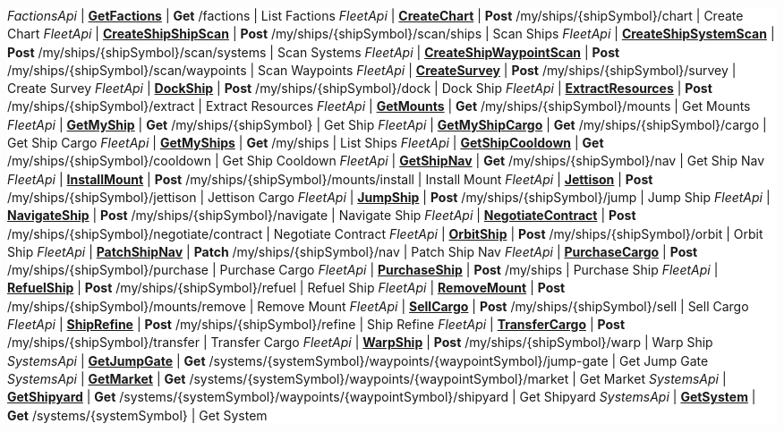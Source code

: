 *FactionsApi* | [**GetFactions**](docs/FactionsApi.md#getfactions) | **Get** /factions | List Factions
*FleetApi* | [**CreateChart**](docs/FleetApi.md#createchart) | **Post** /my/ships/{shipSymbol}/chart | Create Chart
*FleetApi* | [**CreateShipShipScan**](docs/FleetApi.md#createshipshipscan) | **Post** /my/ships/{shipSymbol}/scan/ships | Scan Ships
*FleetApi* | [**CreateShipSystemScan**](docs/FleetApi.md#createshipsystemscan) | **Post** /my/ships/{shipSymbol}/scan/systems | Scan Systems
*FleetApi* | [**CreateShipWaypointScan**](docs/FleetApi.md#createshipwaypointscan) | **Post** /my/ships/{shipSymbol}/scan/waypoints | Scan Waypoints
*FleetApi* | [**CreateSurvey**](docs/FleetApi.md#createsurvey) | **Post** /my/ships/{shipSymbol}/survey | Create Survey
*FleetApi* | [**DockShip**](docs/FleetApi.md#dockship) | **Post** /my/ships/{shipSymbol}/dock | Dock Ship
*FleetApi* | [**ExtractResources**](docs/FleetApi.md#extractresources) | **Post** /my/ships/{shipSymbol}/extract | Extract Resources
*FleetApi* | [**GetMounts**](docs/FleetApi.md#getmounts) | **Get** /my/ships/{shipSymbol}/mounts | Get Mounts
*FleetApi* | [**GetMyShip**](docs/FleetApi.md#getmyship) | **Get** /my/ships/{shipSymbol} | Get Ship
*FleetApi* | [**GetMyShipCargo**](docs/FleetApi.md#getmyshipcargo) | **Get** /my/ships/{shipSymbol}/cargo | Get Ship Cargo
*FleetApi* | [**GetMyShips**](docs/FleetApi.md#getmyships) | **Get** /my/ships | List Ships
*FleetApi* | [**GetShipCooldown**](docs/FleetApi.md#getshipcooldown) | **Get** /my/ships/{shipSymbol}/cooldown | Get Ship Cooldown
*FleetApi* | [**GetShipNav**](docs/FleetApi.md#getshipnav) | **Get** /my/ships/{shipSymbol}/nav | Get Ship Nav
*FleetApi* | [**InstallMount**](docs/FleetApi.md#installmount) | **Post** /my/ships/{shipSymbol}/mounts/install | Install Mount
*FleetApi* | [**Jettison**](docs/FleetApi.md#jettison) | **Post** /my/ships/{shipSymbol}/jettison | Jettison Cargo
*FleetApi* | [**JumpShip**](docs/FleetApi.md#jumpship) | **Post** /my/ships/{shipSymbol}/jump | Jump Ship
*FleetApi* | [**NavigateShip**](docs/FleetApi.md#navigateship) | **Post** /my/ships/{shipSymbol}/navigate | Navigate Ship
*FleetApi* | [**NegotiateContract**](docs/FleetApi.md#negotiatecontract) | **Post** /my/ships/{shipSymbol}/negotiate/contract | Negotiate Contract
*FleetApi* | [**OrbitShip**](docs/FleetApi.md#orbitship) | **Post** /my/ships/{shipSymbol}/orbit | Orbit Ship
*FleetApi* | [**PatchShipNav**](docs/FleetApi.md#patchshipnav) | **Patch** /my/ships/{shipSymbol}/nav | Patch Ship Nav
*FleetApi* | [**PurchaseCargo**](docs/FleetApi.md#purchasecargo) | **Post** /my/ships/{shipSymbol}/purchase | Purchase Cargo
*FleetApi* | [**PurchaseShip**](docs/FleetApi.md#purchaseship) | **Post** /my/ships | Purchase Ship
*FleetApi* | [**RefuelShip**](docs/FleetApi.md#refuelship) | **Post** /my/ships/{shipSymbol}/refuel | Refuel Ship
*FleetApi* | [**RemoveMount**](docs/FleetApi.md#removemount) | **Post** /my/ships/{shipSymbol}/mounts/remove | Remove Mount
*FleetApi* | [**SellCargo**](docs/FleetApi.md#sellcargo) | **Post** /my/ships/{shipSymbol}/sell | Sell Cargo
*FleetApi* | [**ShipRefine**](docs/FleetApi.md#shiprefine) | **Post** /my/ships/{shipSymbol}/refine | Ship Refine
*FleetApi* | [**TransferCargo**](docs/FleetApi.md#transfercargo) | **Post** /my/ships/{shipSymbol}/transfer | Transfer Cargo
*FleetApi* | [**WarpShip**](docs/FleetApi.md#warpship) | **Post** /my/ships/{shipSymbol}/warp | Warp Ship
*SystemsApi* | [**GetJumpGate**](docs/SystemsApi.md#getjumpgate) | **Get** /systems/{systemSymbol}/waypoints/{waypointSymbol}/jump-gate | Get Jump Gate
*SystemsApi* | [**GetMarket**](docs/SystemsApi.md#getmarket) | **Get** /systems/{systemSymbol}/waypoints/{waypointSymbol}/market | Get Market
*SystemsApi* | [**GetShipyard**](docs/SystemsApi.md#getshipyard) | **Get** /systems/{systemSymbol}/waypoints/{waypointSymbol}/shipyard | Get Shipyard
*SystemsApi* | [**GetSystem**](docs/SystemsApi.md#getsystem) | **Get** /systems/{systemSymbol} | Get System